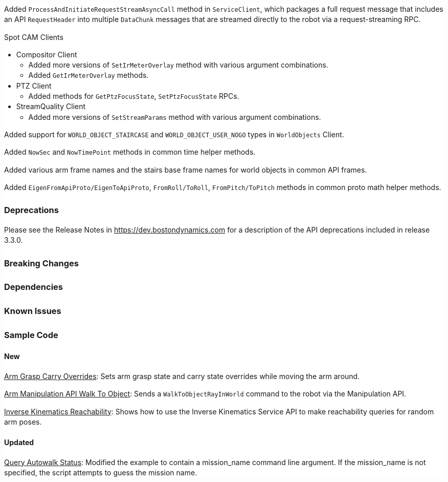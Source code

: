 Added `ProcessAndInitiateRequestStreamAsyncCall` method in `ServiceClient`, which packages a full request message that includes an API `RequestHeader` into multiple `DataChunk` messages that are streamed directly to the robot via a request-streaming RPC.

Spot CAM Clients

- Compositor Client
  - Added more versions of `SetIrMeterOverlay` method with various argument combinations.
  - Added `GetIrMeterOverlay` methods.
- PTZ Client
  - Added methods for `GetPtzFocusState`, `SetPtzFocusState` RPCs.
- StreamQuality Client
  - Added more versions of `SetStreamParams` method with various argument combinations.

Added support for `WORLD_OBJECT_STAIRCASE` and `WORLD_OBJECT_USER_NOGO` types in `WorldObjects` Client.

Added `NowSec` and `NowTimePoint` methods in common time helper methods.

Added various arm frame names and the stairs base frame names for world objects in common API frames.

Added `EigenFromApiProto/EigenToApiProto`, `FromRoll/ToRoll`, `FromPitch/ToPitch` methods in common proto math helper methods.

### Deprecations

Please see the Release Notes in https://dev.bostondynamics.com for a description of the API deprecations included in release 3.3.0.

### Breaking Changes

### Dependencies

### Known Issues

### Sample Code

#### New

[Arm Grasp Carry Overrides](../cpp/examples/arm_grasp_carry_overrides/README.md): Sets arm grasp state and carry state overrides while moving the arm around.

[Arm Manipulation API Walk To Object](../cpp/examples/arm_manipulation_api_walk_to/README.md): Sends a `WalkToObjectRayInWorld` command to the robot via the Manipulation API.

[Inverse Kinematics Reachability](../cpp/examples/inverse_kinematics_reachability/README.md): Shows how to use the Inverse Kinematics Service API to make reachability queries for random arm poses.

#### Updated

[Query Autowalk Status](../cpp/examples/query_autowalk_status/README.md): Modified the example to contain a mission_name command line argument. If the mission_name is not specified, the script attempts to guess the mission name.

